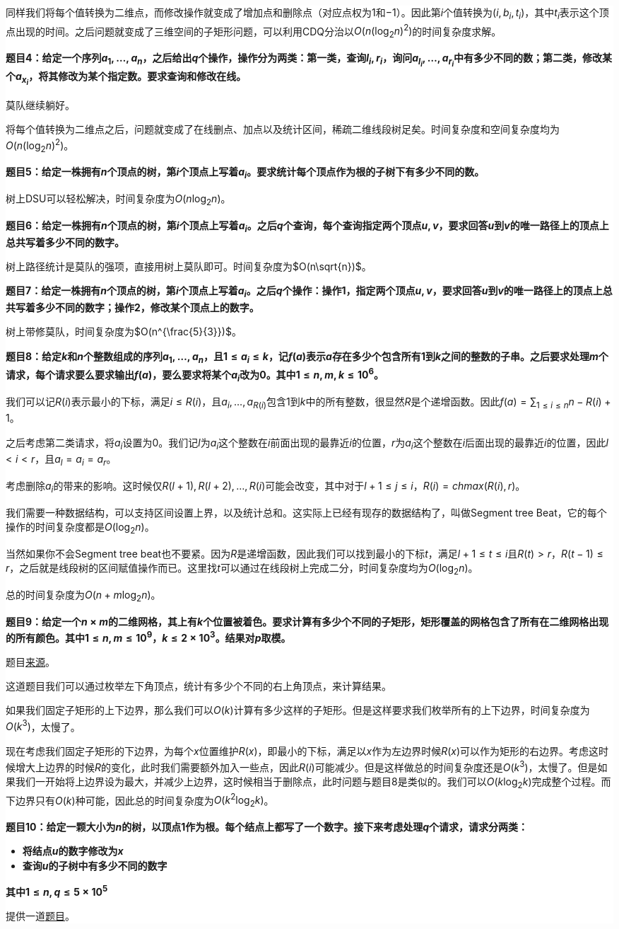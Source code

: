 同样我们将每个值转换为二维点，而修改操作就变成了增加点和删除点（对应点权为$1$和$-1$）。因此第$i$个值转换为$(i,b_i,t_i)$，其中$t_i$表示这个顶点出现的时间。之后问题就变成了三维空间的子矩形问题，可以利用CDQ分治以$O(n(\log_2n)^2)$的时间复杂度求解。


**题目4：给定一个序列$a_1,\ldots,a_n$，之后给出$q$个操作，操作分为两类：第一类，查询$l_i,r_i$，询问$a_{l_i},\ldots,a_{r_i}$中有多少不同的数；第二类，修改某个$a_{x_i}$，将其修改为某个指定数。要求查询和修改在线。**

莫队继续躺好。

将每个值转换为二维点之后，问题就变成了在线删点、加点以及统计区间，稀疏二维线段树足矣。时间复杂度和空间复杂度均为$O(n(\log_2n)^2)$。

**题目5：给定一株拥有$n$个顶点的树，第$i$个顶点上写着$a_i$。要求统计每个顶点作为根的子树下有多少不同的数。**

树上DSU可以轻松解决，时间复杂度为$O(n\log_2n)$。

**题目6：给定一株拥有$n$个顶点的树，第$i$个顶点上写着$a_i$。之后$q$个查询，每个查询指定两个顶点$u,v$，要求回答$u$到$v$的唯一路径上的顶点上总共写着多少不同的数字。**

树上路径统计是莫队的强项，直接用树上莫队即可。时间复杂度为$O(n\sqrt{n})$。

**题目7：给定一株拥有$n$个顶点的树，第$i$个顶点上写着$a_i$。之后$q$个操作：操作1，指定两个顶点$u,v$，要求回答$u$到$v$的唯一路径上的顶点上总共写着多少不同的数字；操作2，修改某个顶点上的数字。**

树上带修莫队，时间复杂度为$O(n^{\frac{5}{3}})$。

**题目8：给定$k$和$n$个整数组成的序列$a_1,\ldots,a_n$，且$1\leq a_i\leq k$，记$f(a)$表示$a$存在多少个包含所有$1$到$k$之间的整数的子串。之后要求处理$m$个请求，每个请求要么要求输出$f(a)$，要么要求将某个$a_i$改为$0$。其中$1\leq n,m,k\leq 10^6$。**

我们可以记$R(i)$表示最小的下标，满足$i\leq R(i)$，且$a_i,\ldots,a_{R(i)}$包含$1$到$k$中的所有整数，很显然$R$是个递增函数。因此$f(a)=\sum_{1\leq i\leq n}n-R(i)+1$。

之后考虑第二类请求，将$a_i$设置为$0$。我们记$l$为$a_i$这个整数在$i$前面出现的最靠近$i$的位置，$r$为$a_i$这个整数在$i$后面出现的最靠近$i$的位置，因此$l\lt i\lt r$，且$a_l=a_i=a_r$。

考虑删除$a_i$的带来的影响。这时候仅$R(l+1),R(l+2),\ldots,R(i)$可能会改变，其中对于$l+1\leq j\leq i$，$R(i)=chmax(R(i),r)$。

我们需要一种数据结构，可以支持区间设置上界，以及统计总和。这实际上已经有现存的数据结构了，叫做Segment tree Beat，它的每个操作的时间复杂度都是$O(\log_2n)$。

当然如果你不会Segment tree beat也不要紧。因为$R$是递增函数，因此我们可以找到最小的下标$t$，满足$l+1\leq t\leq i$且$R(t)>r$，$R(t-1)\leq r$，之后就是线段树的区间赋值操作而已。这里找$t$可以通过在线段树上完成二分，时间复杂度均为$O(\log_2n)$。

总的时间复杂度为$O(n+m\log_2n)$。

**题目9：给定一个$n\times m$的二维网格，其上有$k$个位置被着色。要求计算有多少个不同的子矩形，矩形覆盖的网格包含了所有在二维网格出现的所有颜色。其中$1\leq n,m\leq 10^9$，$k\leq 2\times 10^3$。结果对$p$取模。**

题目[来源](https://codeforces.com/contest/1396/problem/D)。

这道题目我们可以通过枚举左下角顶点，统计有多少个不同的右上角顶点，来计算结果。

如果我们固定子矩形的上下边界，那么我们可以$O(k)$计算有多少这样的子矩形。但是这样要求我们枚举所有的上下边界，时间复杂度为$O(k^3)$，太慢了。

现在考虑我们固定子矩形的下边界，为每个$x$位置维护$R(x)$，即最小的下标，满足以$x$作为左边界时候$R(x)$可以作为矩形的右边界。考虑这时候增大上边界的时候$R$的变化，此时我们需要额外加入一些点，因此$R(i)$可能减少。但是这样做总的时间复杂度还是$O(k^3)$，太慢了。但是如果我们一开始将上边界设为最大，并减少上边界，这时候相当于删除点，此时问题与题目8是类似的。我们可以$O(k\log_2k)$完成整个过程。而下边界只有$O(k)$种可能，因此总的时间复杂度为$O(k^2\log_2k)$。

**题目10：给定一颗大小为$n$的树，以顶点$1$作为根。每个结点上都写了一个数字。接下来考虑处理$q$个请求，请求分两类：**

- **将结点$u$的数字修改为$x$**
- **查询$u$的子树中有多少不同的数字**

**其中$1\leq n, q\leq 5\times 10^5$**

提供一道[题目](https://dmoj.ca/problem/dmopc20c1p5)。
